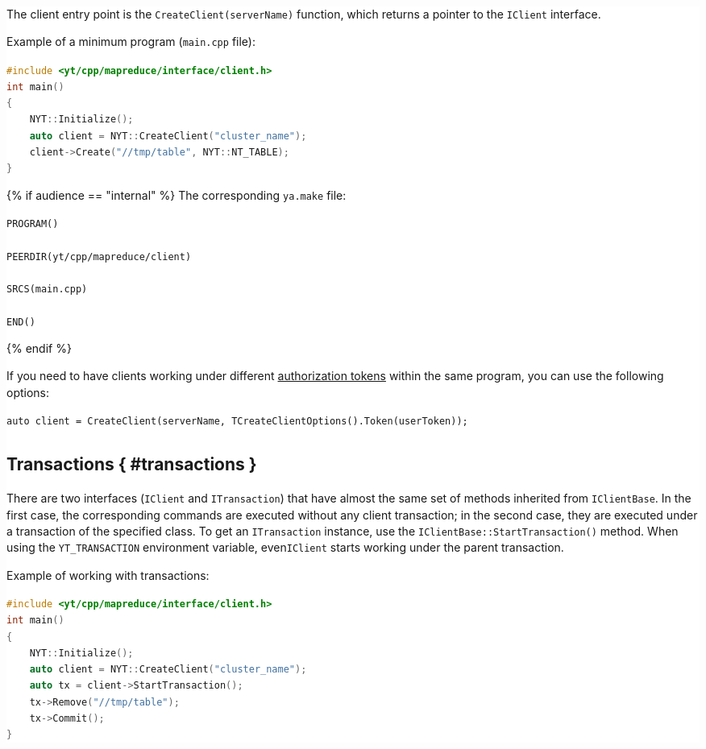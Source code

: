 The client entry point is the `CreateClient(serverName)` function, which returns a pointer to the `IClient` interface.

Example of a minimum program (`main.cpp` file):

```c++
#include <yt/cpp/mapreduce/interface/client.h>
int main()
{
    NYT::Initialize();
    auto client = NYT::CreateClient("cluster_name");
    client->Create("//tmp/table", NYT::NT_TABLE);
}
```

{% if audience == "internal" %}
The corresponding `ya.make` file:

```
PROGRAM()

PEERDIR(yt/cpp/mapreduce/client)

SRCS(main.cpp)

END()
```
{% endif %}

If you need to have clients working under different [authorization tokens](../../../user-guide/storage/auth.md) within the same program, you can use the following options:

```
auto client = CreateClient(serverName, TCreateClientOptions().Token(userToken));
```

## Transactions { #transactions }

There are two interfaces (`IClient` and `ITransaction`) that have almost the same set of methods inherited from `IClientBase`. In the first case, the corresponding commands are executed without any client transaction; in the second case, they are executed under a transaction of the specified class. To get an `ITransaction` instance, use the `IClientBase::StartTransaction()` method. When using the `YT_TRANSACTION` environment variable, even`IClient` starts working under the parent transaction.

Example of working with transactions:

```c++
#include <yt/cpp/mapreduce/interface/client.h>
int main()
{
    NYT::Initialize();
    auto client = NYT::CreateClient("cluster_name");
    auto tx = client->StartTransaction();
    tx->Remove("//tmp/table");
    tx->Commit();
}
```
